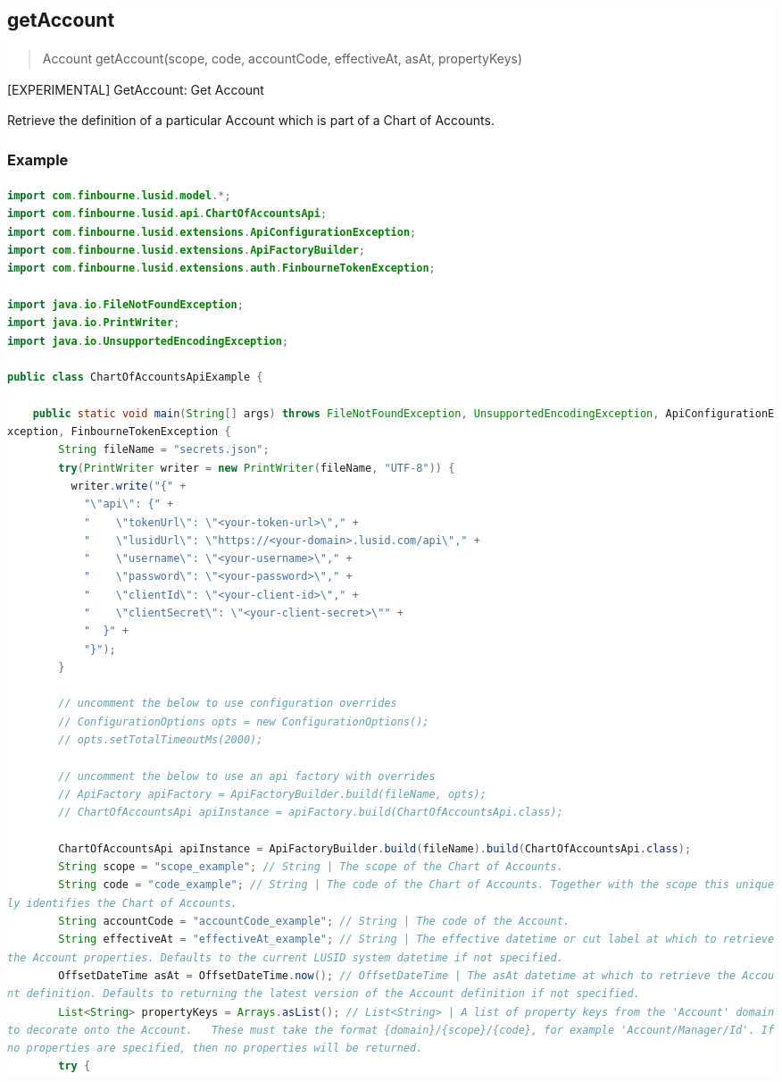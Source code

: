 
## getAccount

> Account getAccount(scope, code, accountCode, effectiveAt, asAt, propertyKeys)

[EXPERIMENTAL] GetAccount: Get Account

Retrieve the definition of a particular Account which is part of a Chart of Accounts.

### Example

```java
import com.finbourne.lusid.model.*;
import com.finbourne.lusid.api.ChartOfAccountsApi;
import com.finbourne.lusid.extensions.ApiConfigurationException;
import com.finbourne.lusid.extensions.ApiFactoryBuilder;
import com.finbourne.lusid.extensions.auth.FinbourneTokenException;

import java.io.FileNotFoundException;
import java.io.PrintWriter;
import java.io.UnsupportedEncodingException;

public class ChartOfAccountsApiExample {

    public static void main(String[] args) throws FileNotFoundException, UnsupportedEncodingException, ApiConfigurationException, FinbourneTokenException {
        String fileName = "secrets.json";
        try(PrintWriter writer = new PrintWriter(fileName, "UTF-8")) {
          writer.write("{" +
            "\"api\": {" +
            "    \"tokenUrl\": \"<your-token-url>\"," +
            "    \"lusidUrl\": \"https://<your-domain>.lusid.com/api\"," +
            "    \"username\": \"<your-username>\"," +
            "    \"password\": \"<your-password>\"," +
            "    \"clientId\": \"<your-client-id>\"," +
            "    \"clientSecret\": \"<your-client-secret>\"" +
            "  }" +
            "}");
        }

        // uncomment the below to use configuration overrides
        // ConfigurationOptions opts = new ConfigurationOptions();
        // opts.setTotalTimeoutMs(2000);
        
        // uncomment the below to use an api factory with overrides
        // ApiFactory apiFactory = ApiFactoryBuilder.build(fileName, opts);
        // ChartOfAccountsApi apiInstance = apiFactory.build(ChartOfAccountsApi.class);

        ChartOfAccountsApi apiInstance = ApiFactoryBuilder.build(fileName).build(ChartOfAccountsApi.class);
        String scope = "scope_example"; // String | The scope of the Chart of Accounts.
        String code = "code_example"; // String | The code of the Chart of Accounts. Together with the scope this uniquely identifies the Chart of Accounts.
        String accountCode = "accountCode_example"; // String | The code of the Account.
        String effectiveAt = "effectiveAt_example"; // String | The effective datetime or cut label at which to retrieve the Account properties. Defaults to the current LUSID system datetime if not specified.
        OffsetDateTime asAt = OffsetDateTime.now(); // OffsetDateTime | The asAt datetime at which to retrieve the Account definition. Defaults to returning the latest version of the Account definition if not specified.
        List<String> propertyKeys = Arrays.asList(); // List<String> | A list of property keys from the 'Account' domain to decorate onto the Account.   These must take the format {domain}/{scope}/{code}, for example 'Account/Manager/Id'. If no properties are specified, then no properties will be returned.
        try {
```